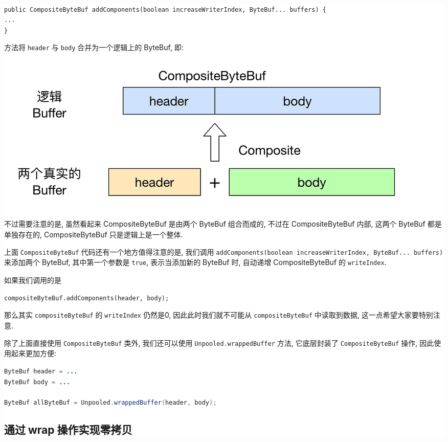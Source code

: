```
public CompositeByteBuf addComponents(boolean increaseWriterIndex, ByteBuf... buffers) {
...
}
```

方法将 `header` 与 `body` 合并为一个逻辑上的 ByteBuf, 即:

![image-20191006144313816](assets/零拷贝/image-20191006144313816.png)



不过需要注意的是, 虽然看起来 CompositeByteBuf 是由两个 ByteBuf 组合而成的, 不过在 CompositeByteBuf 内部, 这两个 ByteBuf 都是单独存在的, CompositeByteBuf 只是逻辑上是一个整体.



上面 `CompositeByteBuf` 代码还有一个地方值得注意的是, 我们调用 `addComponents(boolean increaseWriterIndex, ByteBuf... buffers)` 来添加两个 ByteBuf, 其中第一个参数是 `true`, 表示当添加新的 ByteBuf 时, 自动递增 CompositeByteBuf 的 `writeIndex`.

如果我们调用的是

```
compositeByteBuf.addComponents(header, body);
```

那么其实 `compositeByteBuf` 的 `writeIndex` 仍然是0, 因此此时我们就不可能从 `compositeByteBuf` 中读取到数据, 这一点希望大家要特别注意.



除了上面直接使用 `CompositeByteBuf` 类外, 我们还可以使用 `Unpooled.wrappedBuffer` 方法, 它底层封装了 `CompositeByteBuf` 操作, 因此使用起来更加方便:

```java
ByteBuf header = ...
ByteBuf body = ...

ByteBuf allByteBuf = Unpooled.wrappedBuffer(header, body);
```



## 通过 wrap 操作实现零拷贝
